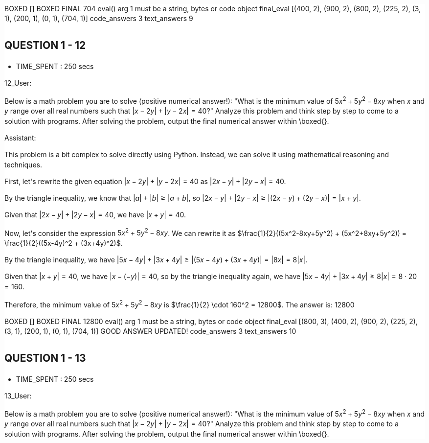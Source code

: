 BOXED []
BOXED FINAL 704
eval() arg 1 must be a string, bytes or code object final_eval
[(400, 2), (900, 2), (800, 2), (225, 2), (3, 1), (200, 1), (0, 1), (704, 1)]
code_answers 3 text_answers 9



## QUESTION 1 - 12 
- TIME_SPENT : 250 secs

12_User:

Below is a math problem you are to solve (positive numerical answer!):
"What is the minimum value of $5x^2+5y^2-8xy$ when $x$ and $y$ range over all real numbers such that $|x-2y| + |y-2x| = 40$?"
Analyze this problem and think step by step to come to a solution with programs. After solving the problem, output the final numerical answer within \boxed{}.

Assistant:

 This problem is a bit complex to solve directly using Python. Instead, we can solve it using mathematical reasoning and techniques.

First, let's rewrite the given equation $|x-2y| + |y-2x| = 40$ as $|2x-y| + |2y-x| = 40$.

By the triangle inequality, we know that $|a| + |b| \geq |a+b|$, so $|2x-y| + |2y-x| \geq |(2x-y) + (2y-x)| = |x+y|$.

Given that $|2x-y| + |2y-x| = 40$, we have $|x+y| = 40$.

Now, let's consider the expression $5x^2+5y^2-8xy$. We can rewrite it as $\frac{1}{2}((5x^2-8xy+5y^2) + (5x^2+8xy+5y^2)) = \frac{1}{2}((5x-4y)^2 + (3x+4y)^2)$.

By the triangle inequality, we have $|5x-4y| + |3x+4y| \geq |(5x-4y) + (3x+4y)| = |8x| = 8|x|$.

Given that $|x+y| = 40$, we have $|x - (-y)| = 40$, so by the triangle inequality again, we have $|5x-4y| + |3x+4y| \geq 8|x| = 8 \cdot 20 = 160$.

Therefore, the minimum value of $5x^2+5y^2-8xy$ is $\frac{1}{2} \cdot 160^2 = 12800$. The answer is: $12800$

BOXED []
BOXED FINAL 12800
eval() arg 1 must be a string, bytes or code object final_eval
[(800, 3), (400, 2), (900, 2), (225, 2), (3, 1), (200, 1), (0, 1), (704, 1)]
GOOD ANSWER UPDATED!
code_answers 3 text_answers 10



## QUESTION 1 - 13 
- TIME_SPENT : 250 secs

13_User:

Below is a math problem you are to solve (positive numerical answer!):
"What is the minimum value of $5x^2+5y^2-8xy$ when $x$ and $y$ range over all real numbers such that $|x-2y| + |y-2x| = 40$?"
Analyze this problem and think step by step to come to a solution with programs. After solving the problem, output the final numerical answer within \boxed{}.
